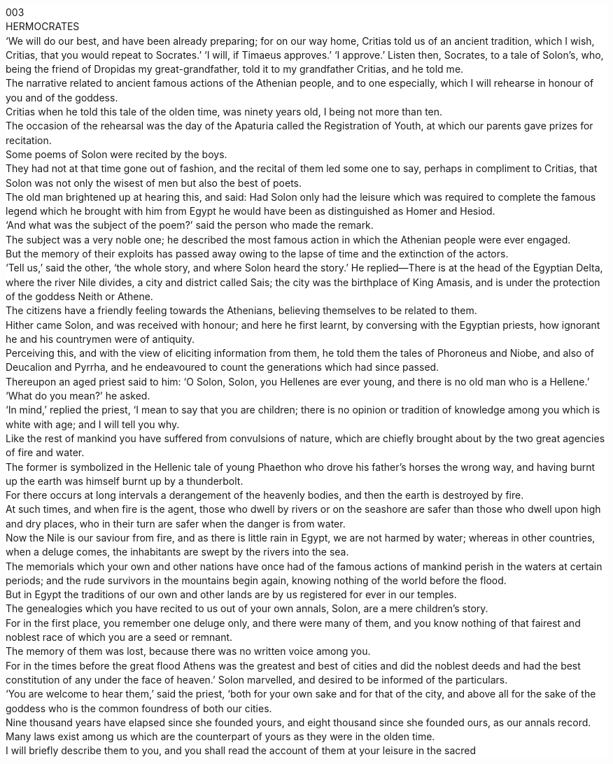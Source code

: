 <div class="speech"><span class="ref">003</span><div class="speaker">HERMOCRATES</div><div class="sentence">  ‘We will do our best, and have been already preparing; for on our way home, Critias told us of an ancient tradition, which I wish, Critias, that you would repeat to Socrates.’ ‘I will, if Timaeus approves.’ ‘I approve.’ Listen then, Socrates, to a tale of Solon’s, who, being the friend of Dropidas my great-grandfather, told it to my grandfather Critias, and he told me.</div><div class="sentence"> The narrative related to ancient famous actions of the Athenian people, and to one especially, which I will rehearse in honour of you and of the goddess.</div><div class="sentence"> Critias when he told this tale of the olden time, was ninety years old, I being not more than ten.</div><div class="sentence"> The occasion of the rehearsal was the day of the Apaturia called the Registration of Youth, at which our parents gave prizes for recitation.</div><div class="sentence"> Some poems of Solon were recited by the boys.</div><div class="sentence"> They had not at that time gone out of fashion, and the recital of them led some one to say, perhaps in compliment to Critias, that Solon was not only the wisest of men but also the best of poets.</div><div class="sentence"> The old man brightened up at hearing this, and said:  Had Solon only had the leisure which was required to complete the famous legend which he brought with him from Egypt he would have been as distinguished as Homer and Hesiod.</div><div class="sentence"> ‘And what was the subject of the poem?’ said the person who made the remark.</div><div class="sentence"> The subject was a very noble one; he described the most famous action in which the Athenian people were ever engaged.</div><div class="sentence"> But the memory of their exploits has passed away owing to the lapse of time and the extinction of the actors.</div><div class="sentence"> ‘Tell us,’ said the other, ‘the whole story, and where Solon heard the story.’ He replied—There is at the head of the Egyptian Delta, where the river Nile divides, a city and district called Sais; the city was the birthplace of King Amasis, and is under the protection of the goddess Neith or Athene.</div><div class="sentence"> The citizens have a friendly feeling towards the Athenians, believing themselves to be related to them.</div><div class="sentence"> Hither came Solon, and was received with honour; and here he first learnt, by conversing with the Egyptian priests, how ignorant he and his countrymen were of antiquity.</div><div class="sentence"> Perceiving this, and with the view of eliciting information from them, he told them the tales of Phoroneus and Niobe, and also of Deucalion and Pyrrha, and he endeavoured to count the generations which had since passed.</div><div class="sentence"> Thereupon an aged priest said to him:  ‘O Solon, Solon, you Hellenes are ever young, and there is no old man who is a Hellene.’ ‘What do you mean?’ he asked.</div><div class="sentence"> ‘In mind,’ replied the priest, ‘I mean to say that you are children; there is no opinion or tradition of knowledge among you which is white with age; and I will tell you why.</div><div class="sentence"> Like the rest of mankind you have suffered from convulsions of nature, which are chiefly brought about by the two great agencies of fire and water.</div><div class="sentence"> The former is symbolized in the Hellenic tale of young Phaethon who drove his father’s horses the wrong way, and having burnt up the earth was himself burnt up by a thunderbolt.</div><div class="sentence"> For there occurs at long intervals a derangement of the heavenly bodies, and then the earth is destroyed by fire.</div><div class="sentence"> At such times, and when fire is the agent, those who dwell by rivers or on the seashore are safer than those who dwell upon high and dry places, who in their turn are safer when the danger is from water.</div><div class="sentence"> Now the Nile is our saviour from fire, and as there is little rain in Egypt, we are not harmed by water; whereas in other countries, when a deluge comes, the inhabitants are swept by the rivers into the sea.</div><div class="sentence"> The memorials which your own and other nations have once had of the famous actions of mankind perish in the waters at certain periods; and the rude survivors in the mountains begin again, knowing nothing of the world before the flood.</div><div class="sentence"> But in Egypt the traditions of our own and other lands are by us registered for ever in our temples.</div><div class="sentence"> The genealogies which you have recited to us out of your own annals, Solon, are a mere children’s story.</div><div class="sentence"> For in the first place, you remember one deluge only, and there were many of them, and you know nothing of that fairest and noblest race of which you are a seed or remnant.</div><div class="sentence"> The memory of them was lost, because there was no written voice among you.</div><div class="sentence"> For in the times before the great flood Athens was the greatest and best of cities and did the noblest deeds and had the best constitution of any under the face of heaven.’ Solon marvelled, and desired to be informed of the particulars.</div><div class="sentence"> ‘You are welcome to hear them,’ said the priest, ‘both for your own sake and for that of the city, and above all for the sake of the goddess who is the common foundress of both our cities.</div><div class="sentence"> Nine thousand years have elapsed since she founded yours, and eight thousand since she founded ours, as our annals record.</div><div class="sentence"> Many laws exist among us which are the counterpart of yours as they were in the olden time.</div><div class="sentence"> I will briefly describe them to you, and you shall read the account of them at your leisure in the sacred